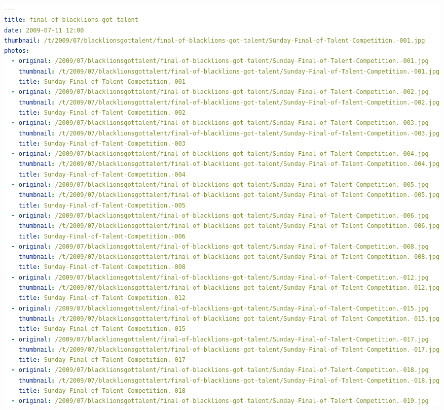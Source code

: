 ```yaml
---
title: final-of-blacklions-got-talent-
date: 2009-07-11 12:00
thumbnail: /t/2009/07/blacklionsgottalent/final-of-blacklions-got-talent/Sunday-Final-of-Talent-Competition.-001.jpg
photos:
  - original: /2009/07/blacklionsgottalent/final-of-blacklions-got-talent/Sunday-Final-of-Talent-Competition.-001.jpg
    thumbnail: /t/2009/07/blacklionsgottalent/final-of-blacklions-got-talent/Sunday-Final-of-Talent-Competition.-001.jpg
    title: Sunday-Final-of-Talent-Competition.-001
  - original: /2009/07/blacklionsgottalent/final-of-blacklions-got-talent/Sunday-Final-of-Talent-Competition.-002.jpg
    thumbnail: /t/2009/07/blacklionsgottalent/final-of-blacklions-got-talent/Sunday-Final-of-Talent-Competition.-002.jpg
    title: Sunday-Final-of-Talent-Competition.-002
  - original: /2009/07/blacklionsgottalent/final-of-blacklions-got-talent/Sunday-Final-of-Talent-Competition.-003.jpg
    thumbnail: /t/2009/07/blacklionsgottalent/final-of-blacklions-got-talent/Sunday-Final-of-Talent-Competition.-003.jpg
    title: Sunday-Final-of-Talent-Competition.-003
  - original: /2009/07/blacklionsgottalent/final-of-blacklions-got-talent/Sunday-Final-of-Talent-Competition.-004.jpg
    thumbnail: /t/2009/07/blacklionsgottalent/final-of-blacklions-got-talent/Sunday-Final-of-Talent-Competition.-004.jpg
    title: Sunday-Final-of-Talent-Competition.-004
  - original: /2009/07/blacklionsgottalent/final-of-blacklions-got-talent/Sunday-Final-of-Talent-Competition.-005.jpg
    thumbnail: /t/2009/07/blacklionsgottalent/final-of-blacklions-got-talent/Sunday-Final-of-Talent-Competition.-005.jpg
    title: Sunday-Final-of-Talent-Competition.-005
  - original: /2009/07/blacklionsgottalent/final-of-blacklions-got-talent/Sunday-Final-of-Talent-Competition.-006.jpg
    thumbnail: /t/2009/07/blacklionsgottalent/final-of-blacklions-got-talent/Sunday-Final-of-Talent-Competition.-006.jpg
    title: Sunday-Final-of-Talent-Competition.-006
  - original: /2009/07/blacklionsgottalent/final-of-blacklions-got-talent/Sunday-Final-of-Talent-Competition.-008.jpg
    thumbnail: /t/2009/07/blacklionsgottalent/final-of-blacklions-got-talent/Sunday-Final-of-Talent-Competition.-008.jpg
    title: Sunday-Final-of-Talent-Competition.-008
  - original: /2009/07/blacklionsgottalent/final-of-blacklions-got-talent/Sunday-Final-of-Talent-Competition.-012.jpg
    thumbnail: /t/2009/07/blacklionsgottalent/final-of-blacklions-got-talent/Sunday-Final-of-Talent-Competition.-012.jpg
    title: Sunday-Final-of-Talent-Competition.-012
  - original: /2009/07/blacklionsgottalent/final-of-blacklions-got-talent/Sunday-Final-of-Talent-Competition.-015.jpg
    thumbnail: /t/2009/07/blacklionsgottalent/final-of-blacklions-got-talent/Sunday-Final-of-Talent-Competition.-015.jpg
    title: Sunday-Final-of-Talent-Competition.-015
  - original: /2009/07/blacklionsgottalent/final-of-blacklions-got-talent/Sunday-Final-of-Talent-Competition.-017.jpg
    thumbnail: /t/2009/07/blacklionsgottalent/final-of-blacklions-got-talent/Sunday-Final-of-Talent-Competition.-017.jpg
    title: Sunday-Final-of-Talent-Competition.-017
  - original: /2009/07/blacklionsgottalent/final-of-blacklions-got-talent/Sunday-Final-of-Talent-Competition.-018.jpg
    thumbnail: /t/2009/07/blacklionsgottalent/final-of-blacklions-got-talent/Sunday-Final-of-Talent-Competition.-018.jpg
    title: Sunday-Final-of-Talent-Competition.-018
  - original: /2009/07/blacklionsgottalent/final-of-blacklions-got-talent/Sunday-Final-of-Talent-Competition.-019.jpg
```